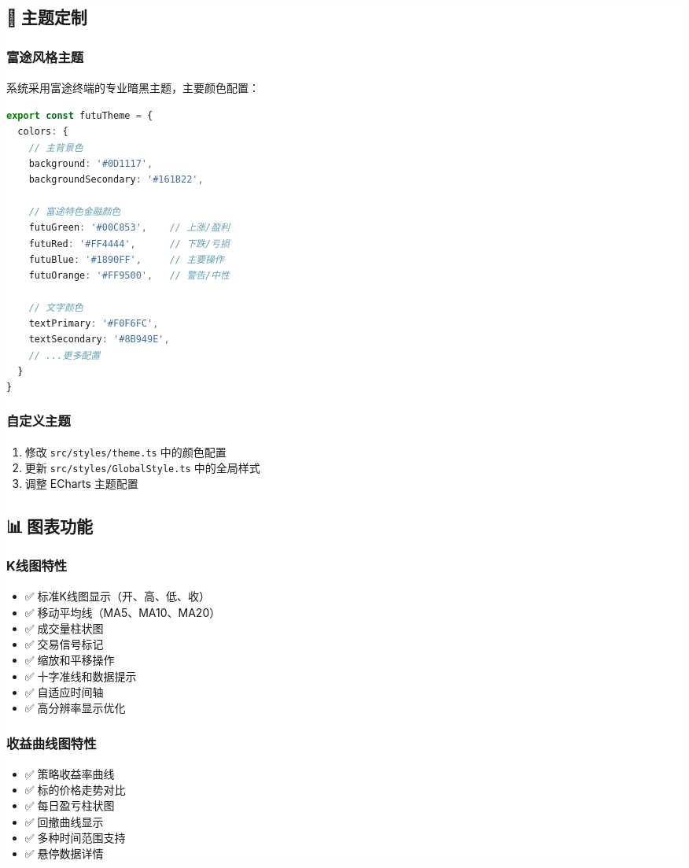 ## 🎨 主题定制

### 富途风格主题

系统采用富途终端的专业暗黑主题，主要颜色配置：

```typescript
export const futuTheme = {
  colors: {
    // 主背景色
    background: '#0D1117',
    backgroundSecondary: '#161B22',
    
    // 富途特色金融颜色
    futuGreen: '#00C853',    // 上涨/盈利
    futuRed: '#FF4444',      // 下跌/亏损
    futuBlue: '#1890FF',     // 主要操作
    futuOrange: '#FF9500',   // 警告/中性
    
    // 文字颜色
    textPrimary: '#F0F6FC',
    textSecondary: '#8B949E',
    // ...更多配置
  }
}
```

### 自定义主题

1. 修改 `src/styles/theme.ts` 中的颜色配置
2. 更新 `src/styles/GlobalStyle.ts` 中的全局样式
3. 调整 ECharts 主题配置

## 📊 图表功能

### K线图特性

- ✅ 标准K线图显示（开、高、低、收）
- ✅ 移动平均线（MA5、MA10、MA20）
- ✅ 成交量柱状图
- ✅ 交易信号标记
- ✅ 缩放和平移操作
- ✅ 十字准线和数据提示
- ✅ 自适应时间轴
- ✅ 高分辨率显示优化

### 收益曲线图特性

- ✅ 策略收益率曲线
- ✅ 标的价格走势对比
- ✅ 每日盈亏柱状图
- ✅ 回撤曲线显示
- ✅ 多种时间范围支持
- ✅ 悬停数据详情
